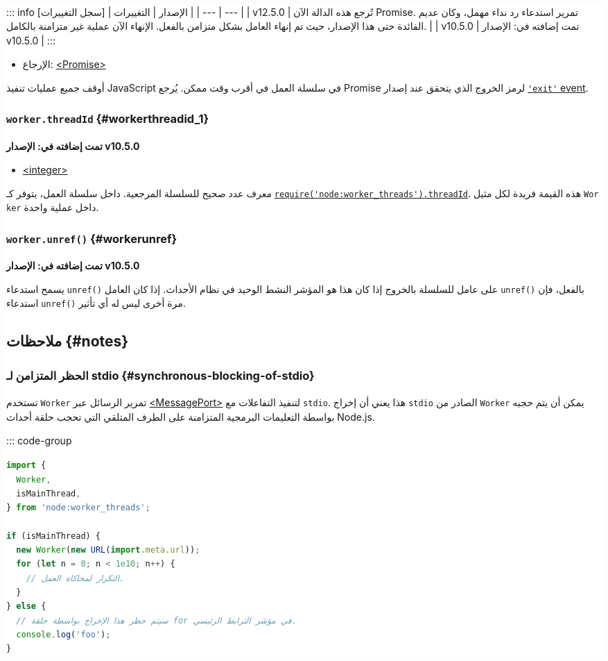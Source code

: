 ::: info [سجل التغييرات]
| الإصدار | التغييرات |
| --- | --- |
| v12.5.0 | تُرجع هذه الدالة الآن Promise. تمرير استدعاء رد نداء مهمل، وكان عديم الفائدة حتى هذا الإصدار، حيث تم إنهاء العامل بشكل متزامن بالفعل. الإنهاء الآن عملية غير متزامنة بالكامل. |
| v10.5.0 | تمت إضافته في: الإصدار v10.5.0 |
:::

- الإرجاع: [\<Promise\>](https://developer.mozilla.org/en-US/docs/Web/JavaScript/Reference/Global_Objects/Promise)

أوقف جميع عمليات تنفيذ JavaScript في سلسلة العمل في أقرب وقت ممكن. يُرجع Promise لرمز الخروج الذي يتحقق عند إصدار [`'exit'` event](/ar/nodejs/api/worker_threads#event-exit).

### ‏`worker.threadId` {#workerthreadid_1}

**تمت إضافته في: الإصدار v10.5.0**

- [\<integer\>](https://developer.mozilla.org/en-US/docs/Web/JavaScript/Data_structures#Number_type)

معرف عدد صحيح للسلسلة المرجعية. داخل سلسلة العمل، يتوفر كـ [`require('node:worker_threads').threadId`](/ar/nodejs/api/worker_threads#workerthreadid). هذه القيمة فريدة لكل مثيل `Worker` داخل عملية واحدة.

### ‏`worker.unref()` {#workerunref}

**تمت إضافته في: الإصدار v10.5.0**

يسمح استدعاء `unref()` على عامل للسلسلة بالخروج إذا كان هذا هو المؤشر النشط الوحيد في نظام الأحداث. إذا كان العامل `unref()` بالفعل، فإن استدعاء `unref()` مرة أخرى ليس له أي تأثير.


## ملاحظات {#notes}

### الحظر المتزامن لـ stdio {#synchronous-blocking-of-stdio}

تستخدم `Worker` تمرير الرسائل عبر [\<MessagePort\>](/ar/nodejs/api/worker_threads#class-messageport) لتنفيذ التفاعلات مع `stdio`. هذا يعني أن إخراج `stdio` الصادر من `Worker` يمكن أن يتم حجبه بواسطة التعليمات البرمجية المتزامنة على الطرف المتلقي التي تحجب حلقة أحداث Node.js.

::: code-group
```js [ESM]
import {
  Worker,
  isMainThread,
} from 'node:worker_threads';

if (isMainThread) {
  new Worker(new URL(import.meta.url));
  for (let n = 0; n < 1e10; n++) {
    // التكرار لمحاكاة العمل.
  }
} else {
  // سيتم حظر هذا الإخراج بواسطة حلقة for في مؤشر الترابط الرئيسي.
  console.log('foo');
}
```
